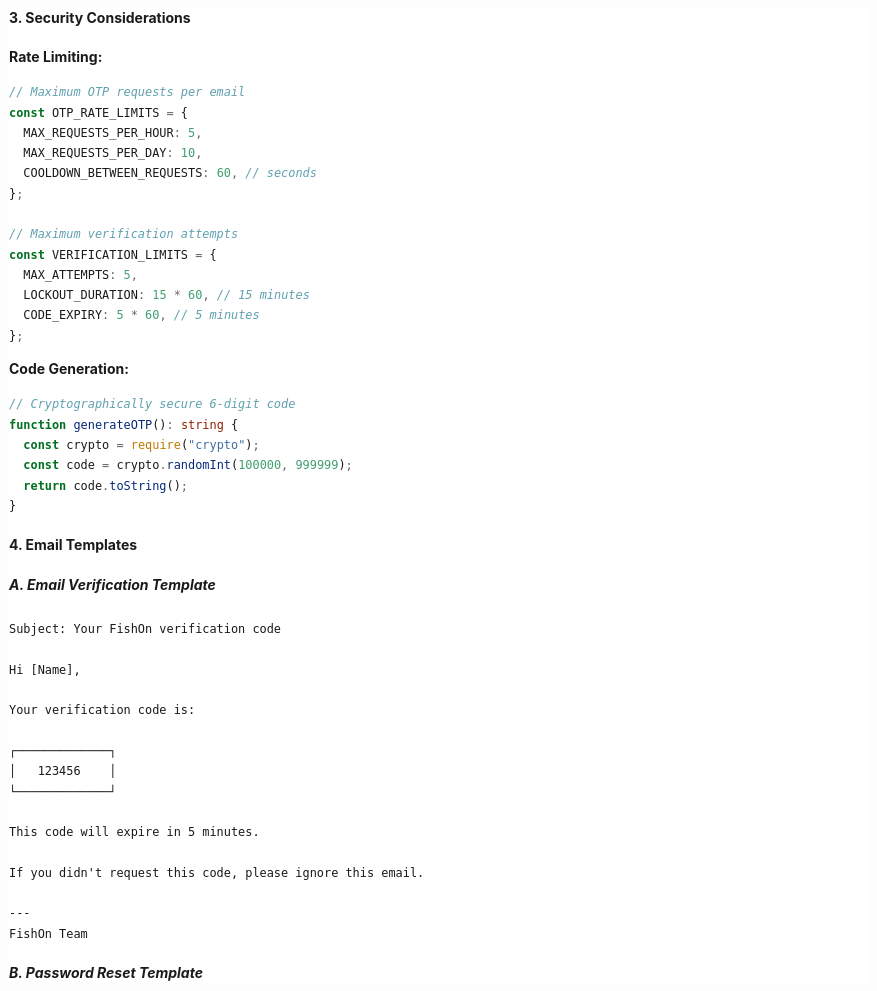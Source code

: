 #### 3. Security Considerations

**Rate Limiting:**

```typescript
// Maximum OTP requests per email
const OTP_RATE_LIMITS = {
  MAX_REQUESTS_PER_HOUR: 5,
  MAX_REQUESTS_PER_DAY: 10,
  COOLDOWN_BETWEEN_REQUESTS: 60, // seconds
};

// Maximum verification attempts
const VERIFICATION_LIMITS = {
  MAX_ATTEMPTS: 5,
  LOCKOUT_DURATION: 15 * 60, // 15 minutes
  CODE_EXPIRY: 5 * 60, // 5 minutes
};
```

**Code Generation:**

```typescript
// Cryptographically secure 6-digit code
function generateOTP(): string {
  const crypto = require("crypto");
  const code = crypto.randomInt(100000, 999999);
  return code.toString();
}
```

#### 4. Email Templates

##### A. Email Verification Template

```text
Subject: Your FishOn verification code

Hi [Name],

Your verification code is:

┌─────────────┐
│   123456    │
└─────────────┘

This code will expire in 5 minutes.

If you didn't request this code, please ignore this email.

---
FishOn Team
```

##### B. Password Reset Template
